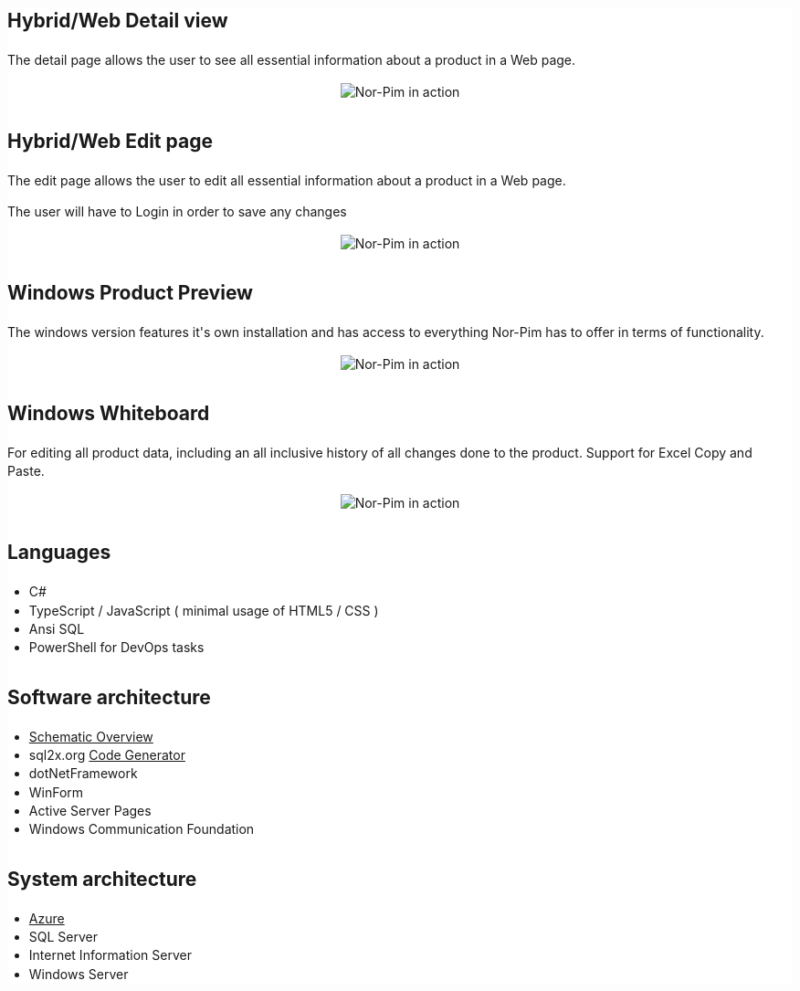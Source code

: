 ## Hybrid/Web Detail view
The detail page allows the user to see all essential information about a product in a Web page.
<p align="center">
  <img alt="Nor-Pim in action" src=".\Documentation\product-detail.png">
</p>

## Hybrid/Web Edit page
The edit page allows the user to edit all essential information about a product in a Web page.

The user will have to Login in order to save any changes
<p align="center">
  <img alt="Nor-Pim in action" src=".\Documentation\product-edit.png">
</p>

## Windows Product Preview
The windows version features it's own installation and has access to everything Nor-Pim has to offer in terms of functionality. 
<p align="center">
  <img alt="Nor-Pim in action" src=".\Documentation\Windows-Product-Preview.png">
</p>

## Windows Whiteboard
For editing all product data, including an all inclusive history of all changes done to the product. Support for Excel Copy and Paste.
<p align="center">
  <img alt="Nor-Pim in action" src=".\Documentation\Windows-Product-Whiteboard.png">
</p>

## Languages
 - C#
 - TypeScript / JavaScript ( minimal usage of HTML5 / CSS )
 - Ansi SQL
 - PowerShell for DevOps tasks

## Software architecture
 - [Schematic Overview](https://norsolutionsql2xcore.azurewebsites.net/api/1/dashboard/DashboardArchitectureFramework)
 - sql2x.org [Code Generator](https://norsolutionsql2xcore.azurewebsites.net/sql2xIndex)
 - dotNetFramework
 - WinForm
 - Active Server Pages
 - Windows Communication Foundation

## System architecture
 - [Azure](https://norsolutionsql2xcore.azurewebsites.net/Azure)
 - SQL Server
 - Internet Information Server
 - Windows Server
 